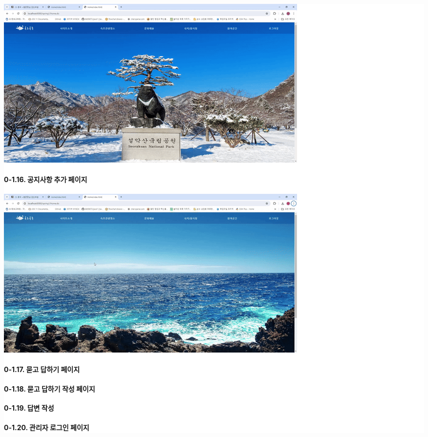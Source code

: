 ![세부페이지](./gif/noti-get.gif)
#### 0-1.16. 공지사항 추가 페이지
![세부페이지](./gif/noti_insert.gif)
#### 0-1.17. 묻고 답하기 페이지
![세부페이지](./Captures/getqna.mp4)
#### 0-1.18. 묻고 답하기 작성 페이지
![세부페이지](./Captures/qnawrite.mp4)
#### 0-1.19. 답변 작성
![세부페이지](./Captures/answer.mp4)
#### 0-1.20. 관리자 로그인 페이지